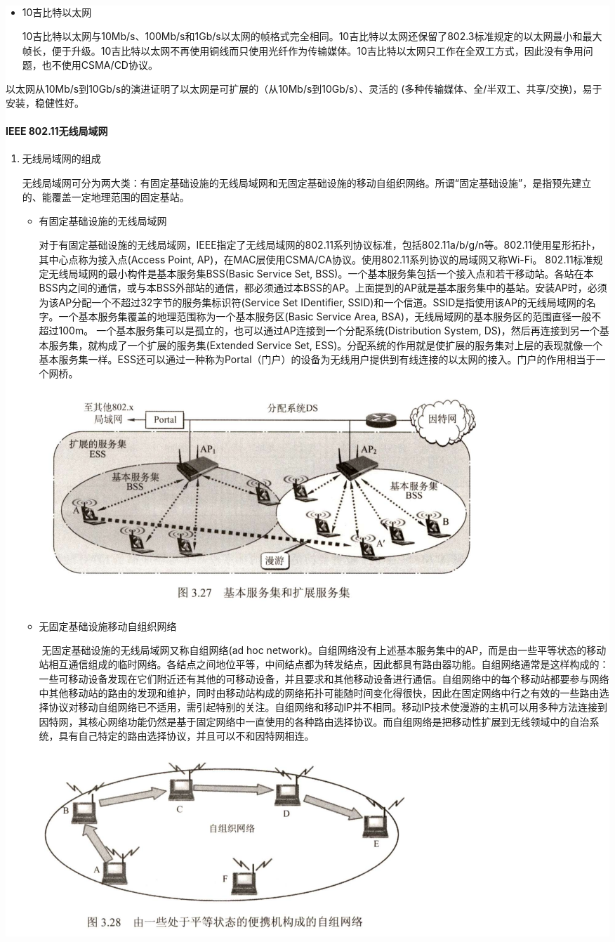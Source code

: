    - 10吉比特以太网

     10吉比特以太网与10Mb/s、100Mb/s和1Gb/s以太网的帧格式完全相同。10吉比特以太网还保留了802.3标准规定的以太网最小和最大帧长，便于升级。10吉比特以太网不再使用铜线而只使用光纤作为传输媒体。10吉比特以太网只工作在全双工方式，因此没有争用问题，也不使用CSMA/CD协议。

   以太网从10Mb/s到10Gb/s的演进证明了以太网是可扩展的（从10Mb/s到10Gb/s）、灵活的 (多种传输媒体、全/半双工、共享/交换)，易于安装，稳健性好。

#### IEEE 802.11无线局域网

1. 无线局域网的组成

   无线局域网可分为两大类：有固定基础设施的无线局域网和无固定基础设施的移动自组织网络。所谓“固定基础设施”，是指预先建立的、能覆盖一定地理范围的固定基站。

   - 有固定基础设施的无线局域网

     ​	对于有固定基础设施的无线局域网，IEEE指定了无线局域网的802.11系列协议标准，包括802.11a/b/g/n等。802.11使用星形拓扑，其中心点称为接入点(Access Point, AP)，在MAC层使用CSMA/CA协议。使用802.11系列协议的局域网又称Wi-Fi。
     ​	802.11标准规定无线局域网的最小构件是基本服务集BSS(Basic Service Set, BSS)。一个基本服务集包括一个接入点和若干移动站。各站在本BSS内之间的通信，或与本BSS外部站的通信，都必须通过本BSS的AP。上面提到的AP就是基本服务集中的基站。安装AP时，必须为该AP分配一个不超过32字节的服务集标识符(Service Set IDentifier, SSID)和一个信道。SSID是指使用该AP的无线局域网的名字。一个基本服务集覆盖的地理范围称为一个基本服务区(Basic Service Area, BSA)，无线局域网的基本服务区的范围直径一般不超过100m。
     ​	一个基本服务集可以是孤立的，也可以通过AP连接到一个分配系统(Distribution System, DS)，然后再连接到另一个基本服务集，就构成了一个扩展的服务集(Extended Service Set, ESS)。分配系统的作用就是使扩展的服务集对上层的表现就像一个基本服务集一样。ESS还可以通过一种称为Portal（门户）的设备为无线用户提供到有线连接的以太网的接入。门户的作用相当于一个网桥。

     ![image-20231211152340478](.\images\image-20231211152340478.png)

   - 无固定基础设施移动自组织网络

     ​	无固定基础设施的无线局域网又称自组网络(ad hoc network)。自组网络没有上述基本服务集中的AP，而是由一些平等状态的移动站相互通信组成的临时网络。各结点之间地位平等，中间结点都为转发结点，因此都具有路由器功能。
     ​	自组网络通常是这样构成的：一些可移动设备发现在它们附近还有其他的可移动设备，并且要求和其他移动设备进行通信。自组网络中的每个移动站都要参与网络中其他移动站的路由的发现和维护，同时由移动站构成的网络拓扑可能随时间变化得很快，因此在固定网络中行之有效的一些路由选择协议对移动自组网络已不适用，需引起特别的关注。
     ​	自组网络和移动IP并不相同。移动IP技术使漫游的主机可以用多种方法连接到因特网，其核心网络功能仍然是基于固定网络中一直使用的各种路由选择协议。而自组网络是把移动性扩展到无线领域中的自治系统，具有自己特定的路由选择协议，并且可以不和因特网相连。

     ![image-20231211152903366](.\images\image-20231211152903366.png)
